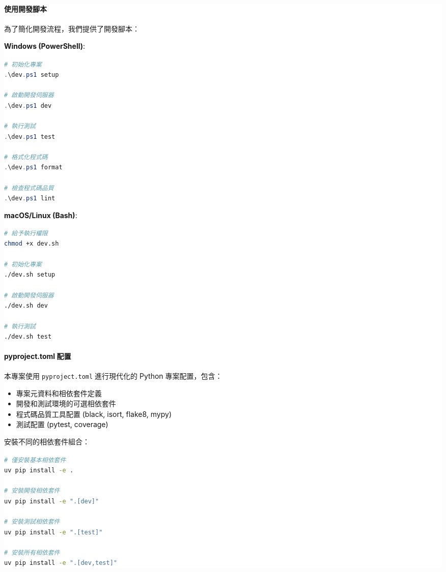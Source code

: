 #### 使用開發腳本

為了簡化開發流程，我們提供了開發腳本：

**Windows (PowerShell)**:

```powershell
# 初始化專案
.\dev.ps1 setup

# 啟動開發伺服器
.\dev.ps1 dev

# 執行測試
.\dev.ps1 test

# 格式化程式碼
.\dev.ps1 format

# 檢查程式碼品質
.\dev.ps1 lint
```

**macOS/Linux (Bash)**:

```bash
# 給予執行權限
chmod +x dev.sh

# 初始化專案
./dev.sh setup

# 啟動開發伺服器
./dev.sh dev

# 執行測試
./dev.sh test
```

#### pyproject.toml 配置

本專案使用 `pyproject.toml` 進行現代化的 Python 專案配置，包含：

- 專案元資料和相依套件定義
- 開發和測試環境的可選相依套件
- 程式碼品質工具配置 (black, isort, flake8, mypy)
- 測試配置 (pytest, coverage)

安裝不同的相依套件組合：

```bash
# 僅安裝基本相依套件
uv pip install -e .

# 安裝開發相依套件
uv pip install -e ".[dev]"

# 安裝測試相依套件
uv pip install -e ".[test]"

# 安裝所有相依套件
uv pip install -e ".[dev,test]"
```
